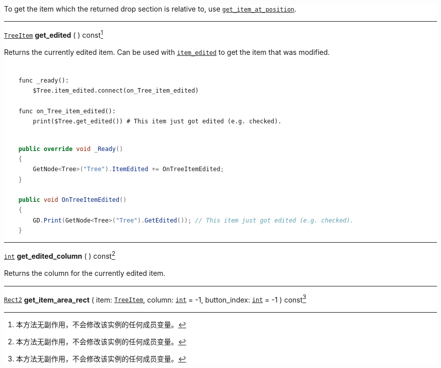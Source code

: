 To get the item which the returned drop section is relative to, use [`get_item_at_position`](class_tree.md#class_tree_method_get_item_at_position).



---

<div id="_class_tree_method_get_edited"></div>

[`TreeItem`](class_treeitem.md) **get_edited** ( ) const[^const]<div id="class_tree_method_get_edited"></div>

Returns the currently edited item. Can be used with [`item_edited`](class_tree.md#class_tree_signal_item_edited) to get the item that was modified.



```gdscript

    func _ready():
        $Tree.item_edited.connect(on_Tree_item_edited)
    
    func on_Tree_item_edited():
        print($Tree.get_edited()) # This item just got edited (e.g. checked).
```

```csharp

    public override void _Ready()
    {
        GetNode<Tree>("Tree").ItemEdited += OnTreeItemEdited;
    }
    
    public void OnTreeItemEdited()
    {
        GD.Print(GetNode<Tree>("Tree").GetEdited()); // This item just got edited (e.g. checked).
    }
```









---

<div id="_class_tree_method_get_edited_column"></div>

[`int`](class_int.md) **get_edited_column** ( ) const[^const]<div id="class_tree_method_get_edited_column"></div>

Returns the column for the currently edited item.



---

<div id="_class_tree_method_get_item_area_rect"></div>

[`Rect2`](class_rect2.md) **get_item_area_rect** ( item: [`TreeItem`](class_treeitem.md), column: [`int`](class_int.md) = -1, button_index: [`int`](class_int.md) = -1 ) const[^const]<div id="class_tree_method_get_item_area_rect"></div>


[^virtual]: 本方法通常需要用户覆盖才能生效。
[^const]: 本方法无副作用，不会修改该实例的任何成员变量。
[^vararg]: 本方法除了能接受在此处描述的参数外，还能够继续接受任意数量的参数。
[^constructor]: 本方法用于构造某个类型。
[^static]: 调用本方法无需实例，可直接使用类名进行调用。
[^operator]: 本方法描述的是使用本类型作为左操作数的有效运算符。
[^bitfield]: 这个值是由下列位标志构成位掩码的整数。
[^void]: 无返回值。